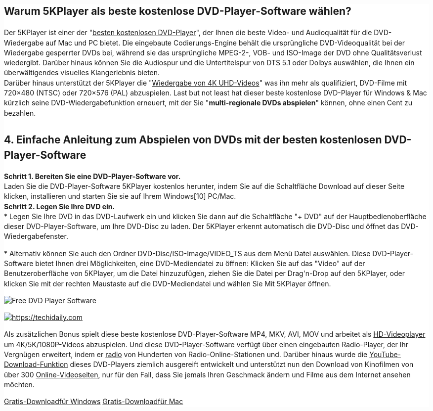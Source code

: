 ## Warum 5KPlayer als beste kostenlose DVD-Player-Software wählen?

Der 5KPlayer ist einer der "[besten kostenlosen DVD-Player](https://tools.techidaily.com/5kplayer/video-music-player/)", der Ihnen die beste Video- und Audioqualität für die DVD-Wiedergabe auf Mac und PC bietet. Die eingebaute Codierungs-Engine behält die ursprüngliche DVD-Videoqualität bei der Wiedergabe gesperrter DVDs bei, während sie das ursprüngliche MPEG-2-, VOB- und ISO-Image der DVD ohne Qualitätsverlust wiedergibt. Darüber hinaus können Sie die Audiospur und die Untertitelspur von DTS 5.1 oder Dolbys auswählen, die Ihnen ein überwältigendes visuelles Klangerlebnis bieten.   
 Darüber hinaus unterstützt der 5KPlayer die "[Wiedergabe von 4K UHD-Videos](https://tools.techidaily.com/5kplayer/video-music-player/)" was ihn mehr als qualifiziert, DVD-Filme mit 720×480 (NTSC) oder 720×576 (PAL) abzuspielen. Last but not least hat dieser beste kostenlose DVD-Player für Windows & Mac kürzlich seine DVD-Wiedergabefunktion erneuert, mit der Sie "**multi-regionale DVDs abspielen**" können, ohne einen Cent zu bezahlen. 

## 4\. Einfache Anleitung zum Abspielen von DVDs mit der besten kostenlosen DVD-Player-Software

**Schritt 1\. Bereiten Sie eine DVD-Player-Software vor.**   
 Laden Sie die DVD-Player-Software 5KPlayer kostenlos herunter, indem Sie auf die Schaltfläche Download auf dieser Seite klicken, installieren und starten Sie sie auf Ihrem Windows\[10\] PC/Mac.   
**Schritt 2\. Legen Sie Ihre DVD ein.**   
 \* Legen Sie Ihre DVD in das DVD-Laufwerk ein und klicken Sie dann auf die Schaltfläche "+ DVD" auf der Hauptbedienoberfläche dieser DVD-Player-Software, um Ihre DVD-Disc zu laden. Der 5KPlayer erkennt automatisch die DVD-Disc und öffnet das DVD-Wiedergabefenster.

\* Alternativ können Sie auch den Ordner DVD-Disc/ISO-Image/VIDEO\_TS aus dem Menü Datei auswählen. Diese DVD-Player-Software bietet Ihnen drei Möglichkeiten, eine DVD-Mediendatei zu öffnen: Klicken Sie auf das "Video" auf der Benutzeroberfläche von 5KPlayer, um die Datei hinzuzufügen, ziehen Sie die Datei per Drag'n-Drop auf den 5KPlayer, oder klicken Sie mit der rechten Maustaste auf die DVD-Mediendatei und wählen Sie Mit 5KPlayer öffnen. 

![Free DVD Player Software](https://www.5kplayer.com/video-music-player-de/../video-music-player/img/dvd-player.jpg)


<a href="https://appsumo.8odi.net/c/5597632/2105864/7443" target="_top" id="2105864">
  <img src="//a.impactradius-go.com/display-ad/7443-2105864" border="0" alt="https://techidaily.com" width="728" height="90"/>
</a>
<img height="0" width="0" src="https://appsumo.8odi.net/i/5597632/2105864/7443" style="position:absolute;visibility:hidden;" border="0" />


Als zusätzlichen Bonus spielt diese beste kostenlose DVD-Player-Software MP4, MKV, AVI, MOV und arbeitet als [HD-Videoplayer](https://tools.techidaily.com/5kplayer/video-music-player/) um 4K/5K/1080P-Videos abzuspielen. Und diese DVD-Player-Software verfügt über einen eingebauten Radio-Player, der Ihr Vergnügen erweitert, indem er [radio](https://tools.techidaily.com/5kplayer/video-music-player/) von Hunderten von Radio-Online-Stationen und. Darüber hinaus wurde die [YouTube-Download-Funktion](https://tools.techidaily.com/5kplayer/youtube-download/) dieses DVD-Players ziemlich ausgereift entwickelt und unterstützt nun den Download von Kinofilmen von über 300 [Online-Videoseiten](https://tools.techidaily.com/5kplayer/youtube-download/), nur für den Fall, dass Sie jemals Ihren Geschmack ändern und Filme aus dem Internet ansehen möchten. 

[Gratis-Downloadfür Windows](https://tools.techidaily.com/5kplayer/products/) [Gratis-Downloadfür Mac](https://tools.techidaily.com/5kplayer/products/)

